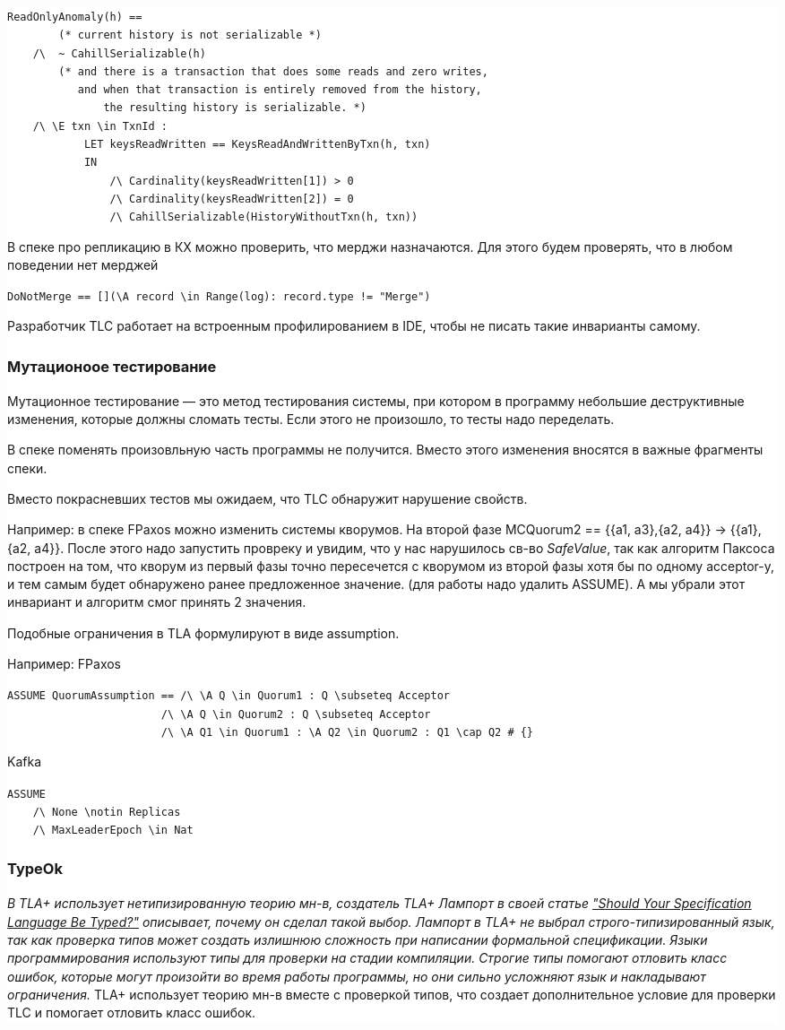     ReadOnlyAnomaly(h) ==
            (* current history is not serializable *)
        /\  ~ CahillSerializable(h)
            (* and there is a transaction that does some reads and zero writes,
               and when that transaction is entirely removed from the history,
                   the resulting history is serializable. *)
        /\ \E txn \in TxnId :
                LET keysReadWritten == KeysReadAndWrittenByTxn(h, txn)
                IN
                    /\ Cardinality(keysReadWritten[1]) > 0
                    /\ Cardinality(keysReadWritten[2]) = 0
                    /\ CahillSerializable(HistoryWithoutTxn(h, txn))

В спеке про репликацию в КХ можно проверить, что мерджи назначаются. Для этого будем проверять, что в любом поведении нет мерджей

    DoNotMerge == [](\A record \in Range(log): record.type != "Merge")

Разработчик TLC работает на встроенным профилированием в IDE, чтобы не писать такие инварианты самому.

### Мутационоое тестирование
Мутационное тестирование  — это метод тестирования системы, при котором в программу небольшие деструктивные изменения, которые должны сломать тесты. Если этого не произошло, то тесты надо переделать.

В спеке поменять произовльную часть программы не получится. Вместо этого изменения вносятся в важные фрагменты спеки.

Вместо покрасневших тестов мы ожидаем, что TLC обнаружит нарушение свойств.

Например: в спеке FPaxos можно изменить системы кворумов. На второй фазе MCQuorum2 == {{a1, a3},{a2, a4}} -> {{a1},{a2, a4}}. После этого надо запустить провреку и увидим, что у нас нарушилось св-во *SafeValue*, так как алгоритм Паксоса построен на том, что кворум из первый фазы точно пересечется с кворумом из второй фазы хотя бы по одному acceptor-у, и тем самым будет обнаружено ранее предложенное значение. (для работы надо удалить ASSUME). А мы убрали этот инвариант и алгоритм смог принять 2 значения.

Подобные ограничения в TLA формулируют в виде assumption.

Например:
FPaxos

    ASSUME QuorumAssumption == /\ \A Q \in Quorum1 : Q \subseteq Acceptor
                            /\ \A Q \in Quorum2 : Q \subseteq Acceptor
                            /\ \A Q1 \in Quorum1 : \A Q2 \in Quorum2 : Q1 \cap Q2 # {}

Kafka

    ASSUME
        /\ None \notin Replicas
        /\ MaxLeaderEpoch \in Nat

### TypeOk
*В TLA+ использует нетипизированную теорию мн-в, создатель TLA+ Лампорт в своей статье ["Should Your Specification Language Be Typed?"](https://lamport.azurewebsites.net/pubs/lamport-types.pdf) описывает, почему он сделал такой выбор. Лампорт в TLA+ не выбрал строго-типизированный язык, так как проверка типов может создать излишнюю сложность при написании формальной спецификации. Языки программирования используют типы для проверки на стадии компиляции. Строгие типы помогают отловить класс ошибок, которые могут произойти во время работы программы, но они сильно усложняют язык и накладывают ограничения.*
TLA+ использует теорию мн-в вместе с проверкой типов, что создает дополнительное условие для проверки TLC и помогает отловить класс ошибок.

